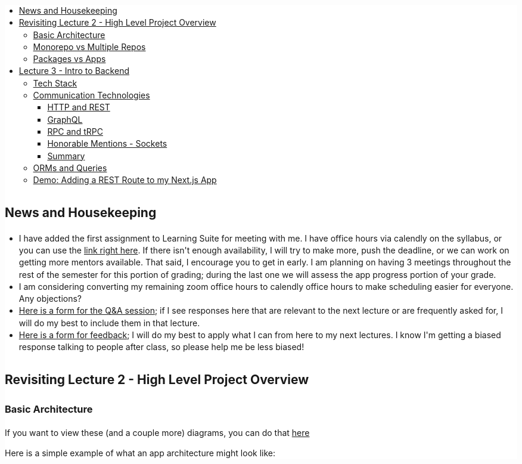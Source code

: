 


- [News and Housekeeping](#news-and-housekeeping)
- [Revisiting Lecture 2 - High Level Project Overview](#revisiting-lecture-2---high-level-project-overview)
  - [Basic Architecture](#basic-architecture)
  - [Monorepo vs Multiple Repos](#monorepo-vs-multiple-repos)
  - [Packages vs Apps](#packages-vs-apps)
- [Lecture 3 - Intro to Backend](#lecture-3---intro-to-backend)
  - [Tech Stack](#tech-stack)
  - [Communication Technologies](#communication-technologies)
    - [HTTP and REST](#http-and-rest)
    - [GraphQL](#graphql)
    - [RPC and tRPC](#rpc-and-trpc)
    - [Honorable Mentions - Sockets](#honorable-mentions---sockets)
    - [Summary](#summary)
  - [ORMs and Queries](#orms-and-queries)
  - [Demo: Adding a REST Route to my Next.js App](#demo-adding-a-rest-route-to-my-nextjs-app)



## News and Housekeeping

- I have added the first assignment to Learning Suite for meeting with me. I
  have office hours via calendly on the syllabus, or you can use the
  [link right here](https://calendly.com/hhenrichsen). If there isn't enough
  availability, I will try to make more, push the deadline, or we can work on
  getting more mentors available. That said, I encourage you to get in early. I
  am planning on having 3 meetings throughout the rest of the semester for this
  portion of grading; during the last one we will assess the app progress
  portion of your grade.
- I am considering converting my remaining zoom office hours to calendly office
  hours to make scheduling easier for everyone. Any objections?
- [Here is a form for the Q&A session](https://forms.gle/BFYvoySKPak98uEw5); if
  I see responses here that are relevant to the next lecture or are frequently
  asked for, I will do my best to include them in that lecture.
- [Here is a form for feedback](https://forms.gle/QqM3vF8ySoRE67gv8); I will do
  my best to apply what I can from here to my next lectures. I know I'm getting
  a biased response talking to people after class, so please help me be less
  biased!

## Revisiting Lecture 2 - High Level Project Overview

### Basic Architecture

If you want to view these (and a couple more) diagrams, you can do that
[here](https://lucid.app/lucidchart/d1393522-348f-45d7-8ab0-818b384bf713/view?page=0_0#)

Here is a simple example of what an app architecture might look like: